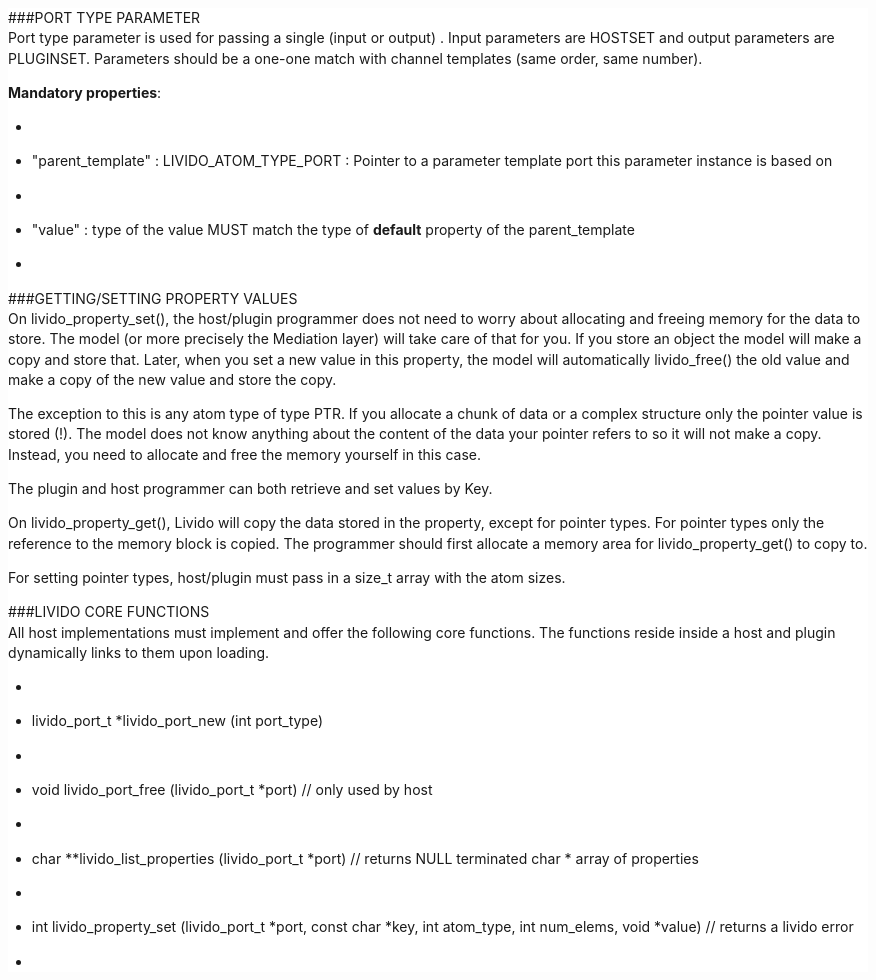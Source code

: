
###PORT TYPE PARAMETER  
Port type parameter is used for passing a single (input or output) . Input parameters are HOSTSET and output parameters are PLUGINSET. Parameters should be a one-one match with channel templates (same order, same number).  

**Mandatory properties**:  


*     

*   "parent_template" : LIVIDO_ATOM_TYPE_PORT : Pointer to a parameter template port this parameter instance is based on
*     

*   "value" : type of the value MUST match the type of **default** property of the parent_template
*     


###GETTING/SETTING PROPERTY VALUES  
On livido_property_set(), the host/plugin programmer does not need to worry about allocating and freeing memory for the data to store. The model (or more precisely the Mediation layer) will take care of that for you. If you store an object the model will make a copy and store that. Later, when you set a new value in this property, the model will automatically livido_free() the old value and make a copy of the new value and store the copy.  

The exception to this is any atom type of type PTR. If you allocate a chunk of data or a complex structure only the pointer value is stored (!). The model does not know anything about the content of the data your pointer refers to so it will not make a copy. Instead, you need to allocate and free the memory yourself in this case.  

The plugin and host programmer can both retrieve and set values by Key.  

On livido_property_get(), Livido will copy the data stored in the property, except for pointer types. For pointer types only the reference to the memory block is copied. The programmer should first allocate a memory area for livido_property_get() to copy to.  

For setting pointer types, host/plugin must pass in a size_t array with the atom sizes.  


###LIVIDO CORE FUNCTIONS  
All host implementations must implement and offer the following core functions. The functions reside inside a host and plugin dynamically links to them upon loading.  


*     

*   livido_port_t *livido_port_new (int port_type)
*     

*   void livido_port_free (livido_port_t *port) // only used by host
*     

*   char **livido_list_properties (livido_port_t *port) // returns NULL terminated char * array of properties
*     

*   int livido_property_set (livido_port_t *port, const char *key, int atom_type, int num_elems, void *value) // returns a livido error
*     
